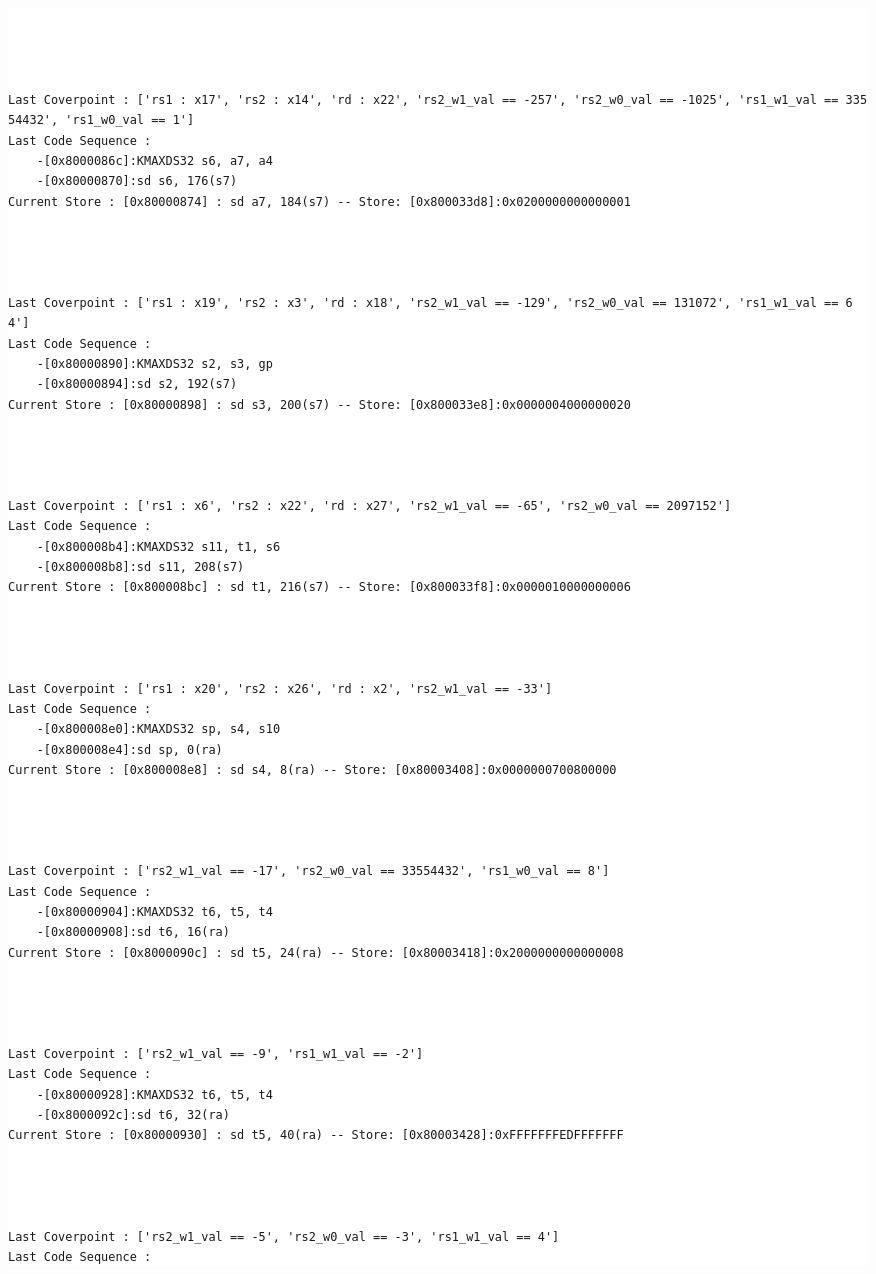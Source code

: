 ```




Last Coverpoint : ['rs1 : x17', 'rs2 : x14', 'rd : x22', 'rs2_w1_val == -257', 'rs2_w0_val == -1025', 'rs1_w1_val == 33554432', 'rs1_w0_val == 1']
Last Code Sequence : 
	-[0x8000086c]:KMAXDS32 s6, a7, a4
	-[0x80000870]:sd s6, 176(s7)
Current Store : [0x80000874] : sd a7, 184(s7) -- Store: [0x800033d8]:0x0200000000000001




Last Coverpoint : ['rs1 : x19', 'rs2 : x3', 'rd : x18', 'rs2_w1_val == -129', 'rs2_w0_val == 131072', 'rs1_w1_val == 64']
Last Code Sequence : 
	-[0x80000890]:KMAXDS32 s2, s3, gp
	-[0x80000894]:sd s2, 192(s7)
Current Store : [0x80000898] : sd s3, 200(s7) -- Store: [0x800033e8]:0x0000004000000020




Last Coverpoint : ['rs1 : x6', 'rs2 : x22', 'rd : x27', 'rs2_w1_val == -65', 'rs2_w0_val == 2097152']
Last Code Sequence : 
	-[0x800008b4]:KMAXDS32 s11, t1, s6
	-[0x800008b8]:sd s11, 208(s7)
Current Store : [0x800008bc] : sd t1, 216(s7) -- Store: [0x800033f8]:0x0000010000000006




Last Coverpoint : ['rs1 : x20', 'rs2 : x26', 'rd : x2', 'rs2_w1_val == -33']
Last Code Sequence : 
	-[0x800008e0]:KMAXDS32 sp, s4, s10
	-[0x800008e4]:sd sp, 0(ra)
Current Store : [0x800008e8] : sd s4, 8(ra) -- Store: [0x80003408]:0x0000000700800000




Last Coverpoint : ['rs2_w1_val == -17', 'rs2_w0_val == 33554432', 'rs1_w0_val == 8']
Last Code Sequence : 
	-[0x80000904]:KMAXDS32 t6, t5, t4
	-[0x80000908]:sd t6, 16(ra)
Current Store : [0x8000090c] : sd t5, 24(ra) -- Store: [0x80003418]:0x2000000000000008




Last Coverpoint : ['rs2_w1_val == -9', 'rs1_w1_val == -2']
Last Code Sequence : 
	-[0x80000928]:KMAXDS32 t6, t5, t4
	-[0x8000092c]:sd t6, 32(ra)
Current Store : [0x80000930] : sd t5, 40(ra) -- Store: [0x80003428]:0xFFFFFFFEDFFFFFFF




Last Coverpoint : ['rs2_w1_val == -5', 'rs2_w0_val == -3', 'rs1_w1_val == 4']
Last Code Sequence : 
```